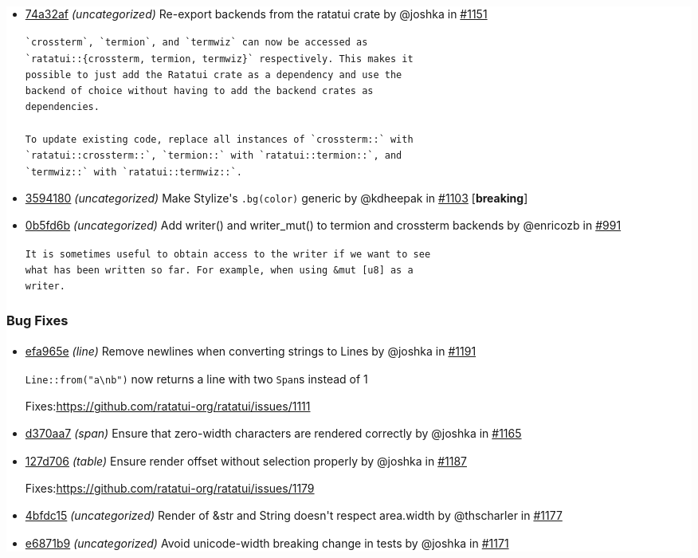 - [74a32af](https://github.com/ratatui-org/ratatui/commit/74a32afbaef8851f9462b27094d88d518e56addf) _(uncategorized)_ Re-export backends from the ratatui crate by @joshka in [#1151](https://github.com/ratatui-org/ratatui/pull/1151)

  ```text
  `crossterm`, `termion`, and `termwiz` can now be accessed as
  `ratatui::{crossterm, termion, termwiz}` respectively. This makes it
  possible to just add the Ratatui crate as a dependency and use the
  backend of choice without having to add the backend crates as
  dependencies.

  To update existing code, replace all instances of `crossterm::` with
  `ratatui::crossterm::`, `termion::` with `ratatui::termion::`, and
  `termwiz::` with `ratatui::termwiz::`.
  ```

- [3594180](https://github.com/ratatui-org/ratatui/commit/35941809e11ab43309dd83a8f67bb375f5e7ff2b) _(uncategorized)_ Make Stylize's `.bg(color)` generic by @kdheepak in [#1103](https://github.com/ratatui-org/ratatui/pull/1103) [**breaking**]

- [0b5fd6b](https://github.com/ratatui-org/ratatui/commit/0b5fd6bf8eb64662df96900faea3608d4cbb3984) _(uncategorized)_ Add writer() and writer_mut() to termion and crossterm backends by @enricozb in [#991](https://github.com/ratatui-org/ratatui/pull/991)

  ```text
  It is sometimes useful to obtain access to the writer if we want to see
  what has been written so far. For example, when using &mut [u8] as a
  writer.
  ```

### Bug Fixes

- [efa965e](https://github.com/ratatui-org/ratatui/commit/efa965e1e806c60cb1bdb2d1715f960db0857704) _(line)_ Remove newlines when converting strings to Lines by @joshka in [#1191](https://github.com/ratatui-org/ratatui/pull/1191)

  `Line::from("a\nb")` now returns a line with two `Span`s instead of 1

  Fixes:https://github.com/ratatui-org/ratatui/issues/1111

- [d370aa7](https://github.com/ratatui-org/ratatui/commit/d370aa75af99da3e0c41ceb28e2d02ee81cd2538) _(span)_ Ensure that zero-width characters are rendered correctly by @joshka in [#1165](https://github.com/ratatui-org/ratatui/pull/1165)

- [127d706](https://github.com/ratatui-org/ratatui/commit/127d706ee4876a58230f42f4a730b18671eae167) _(table)_ Ensure render offset without selection properly by @joshka in [#1187](https://github.com/ratatui-org/ratatui/pull/1187)

  Fixes:<https://github.com/ratatui-org/ratatui/issues/1179>

- [4bfdc15](https://github.com/ratatui-org/ratatui/commit/4bfdc15b80ba14489d359ab1f88564c3bd016c19) _(uncategorized)_ Render of &str and String doesn't respect area.width by @thscharler in [#1177](https://github.com/ratatui-org/ratatui/pull/1177)

- [e6871b9](https://github.com/ratatui-org/ratatui/commit/e6871b9e21c25acf1e203f4860198c37aa9429a1) _(uncategorized)_ Avoid unicode-width breaking change in tests by @joshka in [#1171](https://github.com/ratatui-org/ratatui/pull/1171)
